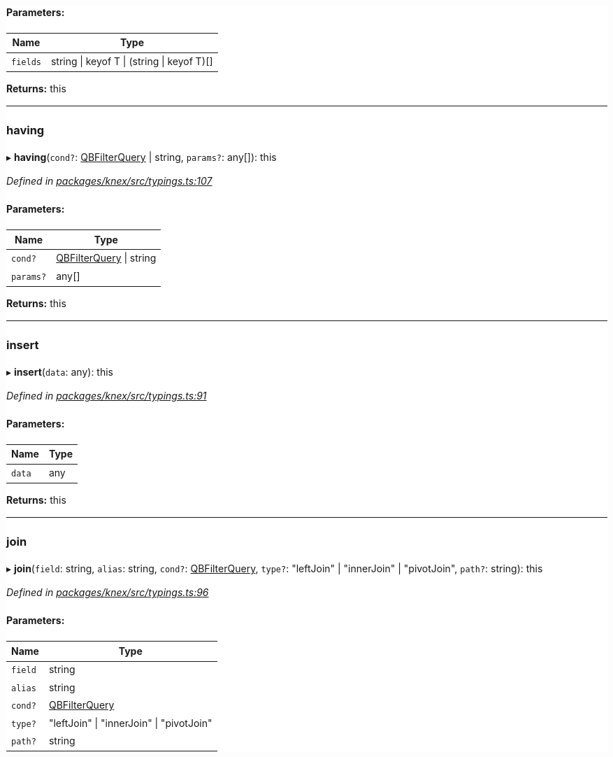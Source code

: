 #### Parameters:

Name | Type |
------ | ------ |
`fields` | string \| keyof T \| (string \| keyof T)[] |

**Returns:** this

___

### having

▸ **having**(`cond?`: [QBFilterQuery](../index.md#qbfilterquery) \| string, `params?`: any[]): this

*Defined in [packages/knex/src/typings.ts:107](https://github.com/mikro-orm/mikro-orm/blob/18b580bb42/packages/knex/src/typings.ts#L107)*

#### Parameters:

Name | Type |
------ | ------ |
`cond?` | [QBFilterQuery](../index.md#qbfilterquery) \| string |
`params?` | any[] |

**Returns:** this

___

### insert

▸ **insert**(`data`: any): this

*Defined in [packages/knex/src/typings.ts:91](https://github.com/mikro-orm/mikro-orm/blob/18b580bb42/packages/knex/src/typings.ts#L91)*

#### Parameters:

Name | Type |
------ | ------ |
`data` | any |

**Returns:** this

___

### join

▸ **join**(`field`: string, `alias`: string, `cond?`: [QBFilterQuery](../index.md#qbfilterquery), `type?`: &#34;leftJoin&#34; \| &#34;innerJoin&#34; \| &#34;pivotJoin&#34;, `path?`: string): this

*Defined in [packages/knex/src/typings.ts:96](https://github.com/mikro-orm/mikro-orm/blob/18b580bb42/packages/knex/src/typings.ts#L96)*

#### Parameters:

Name | Type |
------ | ------ |
`field` | string |
`alias` | string |
`cond?` | [QBFilterQuery](../index.md#qbfilterquery) |
`type?` | &#34;leftJoin&#34; \| &#34;innerJoin&#34; \| &#34;pivotJoin&#34; |
`path?` | string |

